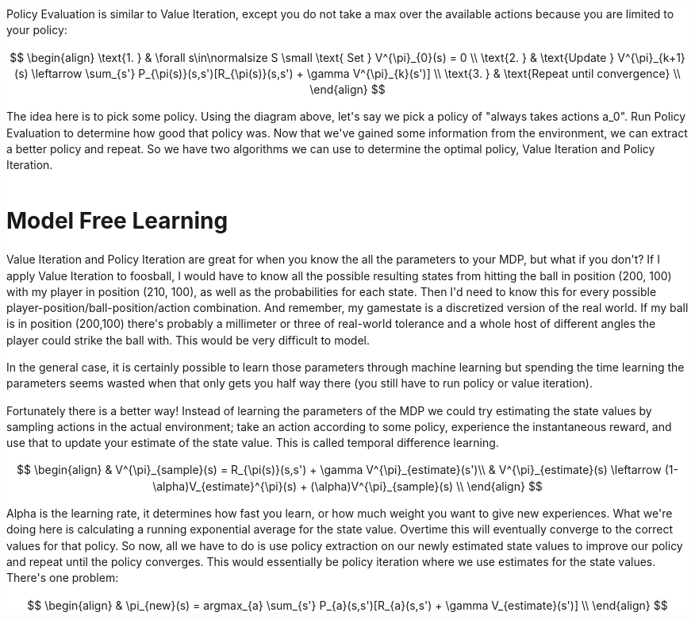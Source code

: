 Policy Evaluation is similar to Value Iteration, except you do not take a max over the available actions because you are limited to your policy:

$$
\begin{align}
  \text{1. } & \forall s\in\normalsize S \small \text{ Set } V^{\pi}_{0}(s) = 0 \\
  \text{2. } & \text{Update } V^{\pi}_{k+1}(s) \leftarrow \sum_{s'} P_{\pi(s)}(s,s')[R_{\pi(s)}(s,s') + \gamma V^{\pi}_{k}(s')] \\
  \text{3. } & \text{Repeat until convergence}  \\
\end{align}
$$

The idea here is to pick some policy. Using the diagram above, let's say we pick a policy of "always takes actions a_0". Run Policy Evaluation to determine how good that policy was. Now that we've gained some information from the environment, we can extract a better policy and repeat. So we have two algorithms we can use to determine the optimal policy, Value Iteration and Policy Iteration.

# Model Free Learning

Value Iteration and Policy Iteration are great for when you know the all the parameters to your MDP, but what if you don't? If I apply Value Iteration to foosball, I would have to know all the possible resulting states from hitting the ball in position (200, 100) with my player in position (210, 100), as well as the probabilities for each state. Then I'd need to know this for every possible player-position/ball-position/action combination. And remember, my gamestate is a discretized version of the real world. If my ball is in position (200,100) there's probably a millimeter or three of real-world tolerance and a whole host of different angles the player could strike the ball with. This would be very difficult to model.

In the general case, it is certainly possible to learn those parameters through machine learning but spending the time learning the parameters seems wasted when that only gets you half way there (you still have to run policy or value iteration).

Fortunately there is a better way! Instead of learning the parameters of the MDP we could try estimating the state values by sampling actions in the actual environment; take an action according to some policy, experience the instantaneous reward, and use that to update your estimate of the state value. This is called temporal difference learning.

$$
\begin{align}
  & V^{\pi}_{sample}(s) =  R_{\pi(s)}(s,s') + \gamma V^{\pi}_{estimate}(s')\\
  & V^{\pi}_{estimate}(s) \leftarrow (1-\alpha)V_{estimate}^{\pi}(s) + (\alpha)V^{\pi}_{sample}(s) \\
\end{align}
$$

Alpha is the learning rate, it determines how fast you learn, or how much weight you want to give new experiences. What we're doing here is calculating a running exponential average for the state value. Overtime this will eventually converge to the correct values for that policy. So now, all we have to do is use policy extraction on our newly estimated state values to improve our policy and repeat until the policy converges. This would essentially be policy iteration where we use estimates for the state values. There's one problem:

$$
\begin{align}
  & \pi_{new}(s) =  argmax_{a} \sum_{s'} P_{a}(s,s')[R_{a}(s,s') + \gamma V_{estimate}(s')] \\
\end{align}
$$


[part1]: http://somesaba.github.io/posts/robot-foosball-pt1---intro-and-vision/
[part2]: http://somesaba.github.io/posts/robot-foosball-pt2-mechanics-and-hardware/
[github]: http://www.github.com/somesaba/foosball
[edx]: https://www.edx.org/course/uc-berkeleyx/uc-berkeleyx-cs188-1x-artificial-579
[mdp]: http://en.wikipedia.org/wiki/Markov_decision_process
[valueit]: http://en.wikipedia.org
[wikimg]: http://en.wikipedia.org/wiki/File:Markov_Decision_Process_example.png